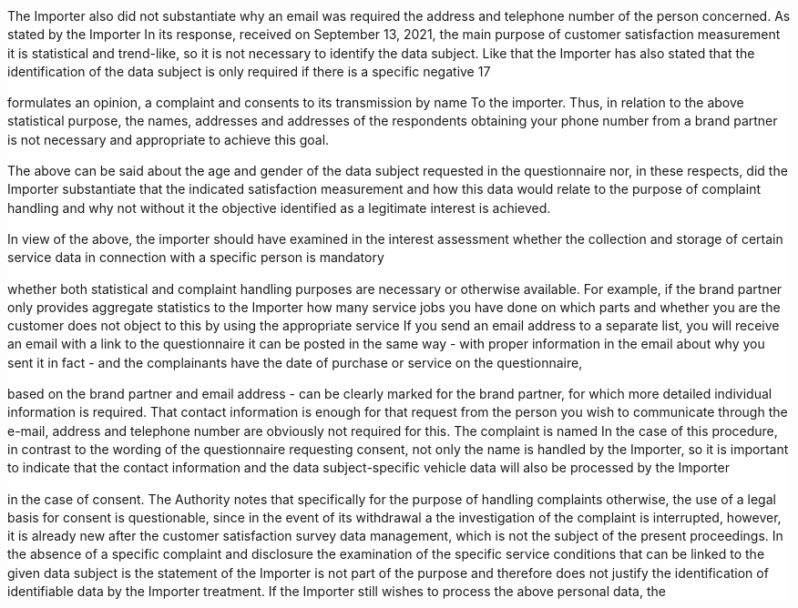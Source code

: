 The Importer also did not substantiate why an email was required
the address and telephone number of the person concerned. As stated by the Importer
In its response, received on September 13, 2021, the main purpose of customer satisfaction measurement
it is statistical and trend-like, so it is not necessary to identify the data subject. Like that
the Importer has also stated that the identification of the data subject is only required if there is a specific negative 17

formulates an opinion, a complaint and consents to its transmission by name
To the importer. Thus, in relation to the above statistical purpose, the names, addresses and addresses of the respondents
obtaining your phone number from a brand partner is not necessary and appropriate
to achieve this goal.

The above can be said about the age and gender of the data subject requested in the questionnaire
nor, in these respects, did the Importer substantiate that the indicated satisfaction measurement and
how this data would relate to the purpose of complaint handling and why not without it
the objective identified as a legitimate interest is achieved.

In view of the above, the importer should have examined in the interest assessment whether
the collection and storage of certain service data in connection with a specific person is mandatory

whether both statistical and complaint handling purposes are necessary or otherwise available.
For example, if the brand partner only provides aggregate statistics to the Importer
how many service jobs you have done on which parts and whether you are the customer
does not object to this by using the appropriate service
If you send an email address to a separate list, you will receive an email with a link to the questionnaire
it can be posted in the same way - with proper information in the email about why you sent it
in fact - and the complainants have the date of purchase or service on the questionnaire,

based on the brand partner and email address - can be clearly marked for the brand partner,
for which more detailed individual information is required. That contact information is enough for that
request from the person you wish to communicate through the e-mail,
address and telephone number are obviously not required for this. The complaint is named
In the case of this procedure, in contrast to the wording of the questionnaire requesting consent, not only the
name is handled by the Importer, so it is important to indicate that the contact information and
the data subject-specific vehicle data will also be processed by the Importer

in the case of consent. The Authority notes that specifically for the purpose of handling complaints
otherwise, the use of a legal basis for consent is questionable, since in the event of its withdrawal a
the investigation of the complaint is interrupted, however, it is already new after the customer satisfaction survey
data management, which is not the subject of the present proceedings. In the absence of a specific complaint and disclosure
the examination of the specific service conditions that can be linked to the given data subject is the statement of the Importer
is not part of the purpose and therefore does not justify the identification of identifiable data by the Importer
treatment. If the Importer still wishes to process the above personal data, the
